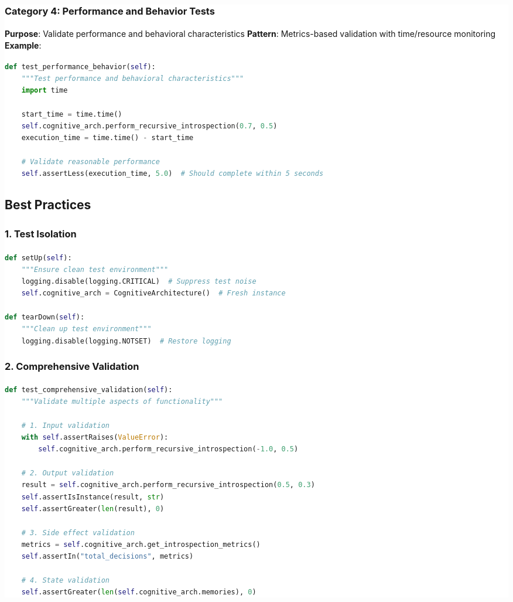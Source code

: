### Category 4: Performance and Behavior Tests

**Purpose**: Validate performance and behavioral characteristics
**Pattern**: Metrics-based validation with time/resource monitoring
**Example**:

```python
def test_performance_behavior(self):
    """Test performance and behavioral characteristics"""
    import time
    
    start_time = time.time()
    self.cognitive_arch.perform_recursive_introspection(0.7, 0.5)
    execution_time = time.time() - start_time
    
    # Validate reasonable performance
    self.assertLess(execution_time, 5.0)  # Should complete within 5 seconds
```

## Best Practices

### 1. Test Isolation

```python
def setUp(self):
    """Ensure clean test environment"""
    logging.disable(logging.CRITICAL)  # Suppress test noise
    self.cognitive_arch = CognitiveArchitecture()  # Fresh instance
    
def tearDown(self):
    """Clean up test environment"""
    logging.disable(logging.NOTSET)  # Restore logging
```

### 2. Comprehensive Validation

```python
def test_comprehensive_validation(self):
    """Validate multiple aspects of functionality"""
    
    # 1. Input validation
    with self.assertRaises(ValueError):
        self.cognitive_arch.perform_recursive_introspection(-1.0, 0.5)
    
    # 2. Output validation
    result = self.cognitive_arch.perform_recursive_introspection(0.5, 0.3)
    self.assertIsInstance(result, str)
    self.assertGreater(len(result), 0)
    
    # 3. Side effect validation
    metrics = self.cognitive_arch.get_introspection_metrics()
    self.assertIn("total_decisions", metrics)
    
    # 4. State validation
    self.assertGreater(len(self.cognitive_arch.memories), 0)
```
